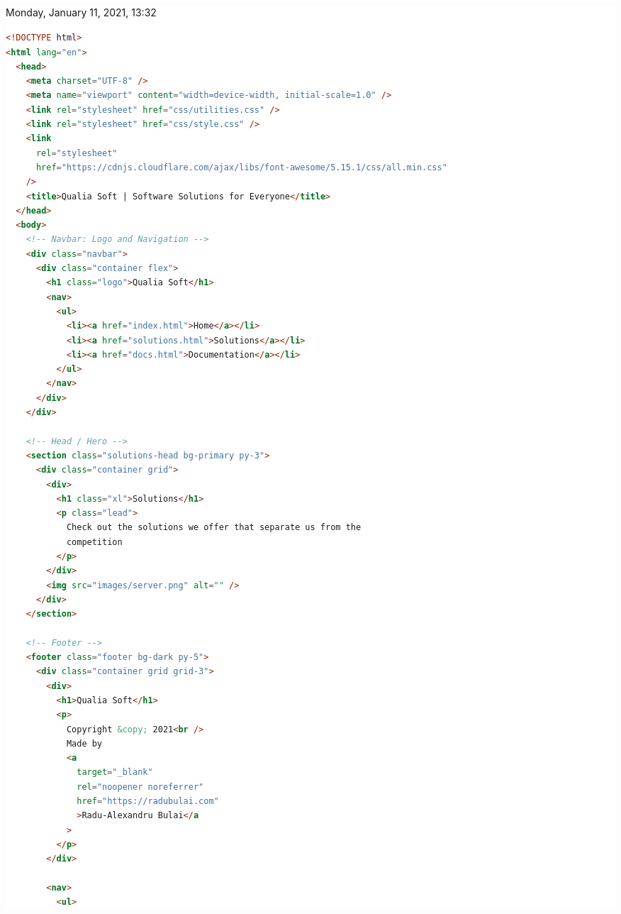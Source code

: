 Monday, January 11, 2021, 13:32

```html
<!DOCTYPE html>
<html lang="en">
  <head>
    <meta charset="UTF-8" />
    <meta name="viewport" content="width=device-width, initial-scale=1.0" />
    <link rel="stylesheet" href="css/utilities.css" />
    <link rel="stylesheet" href="css/style.css" />
    <link
      rel="stylesheet"
      href="https://cdnjs.cloudflare.com/ajax/libs/font-awesome/5.15.1/css/all.min.css"
    />
    <title>Qualia Soft | Software Solutions for Everyone</title>
  </head>
  <body>
    <!-- Navbar: Logo and Navigation -->
    <div class="navbar">
      <div class="container flex">
        <h1 class="logo">Qualia Soft</h1>
        <nav>
          <ul>
            <li><a href="index.html">Home</a></li>
            <li><a href="solutions.html">Solutions</a></li>
            <li><a href="docs.html">Documentation</a></li>
          </ul>
        </nav>
      </div>
    </div>

    <!-- Head / Hero -->
    <section class="solutions-head bg-primary py-3">
      <div class="container grid">
        <div>
          <h1 class="xl">Solutions</h1>
          <p class="lead">
            Check out the solutions we offer that separate us from the
            competition
          </p>
        </div>
        <img src="images/server.png" alt="" />
      </div>
    </section>

    <!-- Footer -->
    <footer class="footer bg-dark py-5">
      <div class="container grid grid-3">
        <div>
          <h1>Qualia Soft</h1>
          <p>
            Copyright &copy; 2021<br />
            Made by
            <a
              target="_blank"
              rel="noopener noreferrer"
              href="https://radubulai.com"
              >Radu-Alexandru Bulai</a
            >
          </p>
        </div>

        <nav>
          <ul>
```